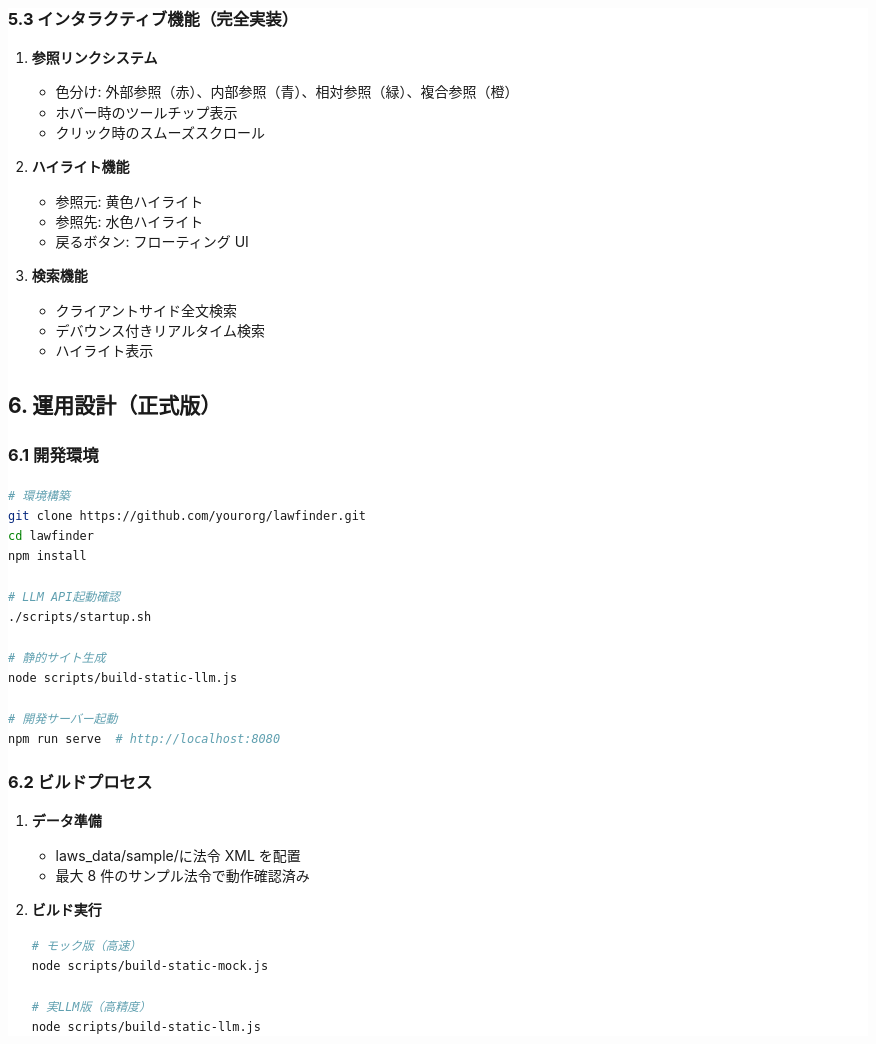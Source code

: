 ### 5.3 インタラクティブ機能（完全実装）

1. **参照リンクシステム**

   - 色分け: 外部参照（赤）、内部参照（青）、相対参照（緑）、複合参照（橙）
   - ホバー時のツールチップ表示
   - クリック時のスムーズスクロール

2. **ハイライト機能**

   - 参照元: 黄色ハイライト
   - 参照先: 水色ハイライト
   - 戻るボタン: フローティング UI

3. **検索機能**
   - クライアントサイド全文検索
   - デバウンス付きリアルタイム検索
   - ハイライト表示

## 6. 運用設計（正式版）

### 6.1 開発環境

```bash
# 環境構築
git clone https://github.com/yourorg/lawfinder.git
cd lawfinder
npm install

# LLM API起動確認
./scripts/startup.sh

# 静的サイト生成
node scripts/build-static-llm.js

# 開発サーバー起動
npm run serve  # http://localhost:8080
```

### 6.2 ビルドプロセス

1. **データ準備**

   - laws_data/sample/に法令 XML を配置
   - 最大 8 件のサンプル法令で動作確認済み

2. **ビルド実行**

   ```bash
   # モック版（高速）
   node scripts/build-static-mock.js

   # 実LLM版（高精度）
   node scripts/build-static-llm.js
   ```
